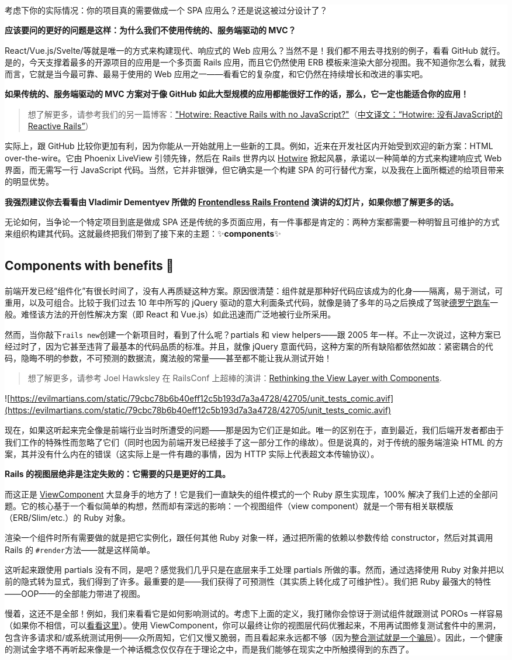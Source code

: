 考虑下你的实际情况：你的项目真的需要做成一个 SPA 应用么？还是说这被过分设计了？

**应该要问的更好的问题是这样：为什么我们不使用传统的、服务端驱动的 MVC？**

React/Vue.js/Svelte/等就是唯一的方式来构建现代、响应式的 Web 应用么？当然不是！我们都不用去寻找别的例子，看看 GitHub 就行。是的，今天支撑着最多的开源项目的应用是一个多页面 Rails 应用，而且它仍然使用 ERB 模板来渲染大部分视图。我不知道你怎么看，就我而言，它就是当今最可靠、最易于使用的 Web 应用之一——看看它的复杂度，和它仍然在持续增长和改进的事实吧。

**如果传统的、服务端驱动的 MVC 方案对于像 GitHub 如此大型规模的应用都能很好工作的话，那么，它一定也能适合你的应用！**

> 想了解更多，请参考我们的另一篇博客：["Hotwire: Reactive Rails with no JavaScript?"](https://evilmartians.com/chronicles/hotwire-reactive-rails-with-no-javascript)（[中文译文：“Hotwire: 没有JavaScript的Reactive Rails”](https://xfyuan.github.io/2021/04/hotwire-reactive-rails-with-no-javascript/)）

实际上，跟 GitHub 比较你更加有利，因为你能从一开始就用上一些新的工具。例如，近来在开发社区内开始受到欢迎的新方案：HTML over-the-wire。它由 Phoenix LiveView 引领先锋，然后在 Rails 世界内以 [Hotwire](https://evilmartians.com/chronicles/hotwire-reactive-rails-with-no-javascript) 掀起风暴，承诺以一种简单的方式来构建响应式 Web 界面，而无需写一行 JavaScript 代码。当然，它并非银弹，但它确实是一个构建 SPA 的可行替代方案，以及我在上面所概述的给项目带来的明显优势。

**我强烈建议你去看看由 Vladimir Dementyev 所做的 [Frontendless Rails Frontend](https://noti.st/palkan/eVl0xO/frontendless-rails-frontend) 演讲的幻灯片，如果你想了解更多的话。**

无论如何，当争论一个特定项目到底是做成 SPA 还是传统的多页面应用，有一件事都是肯定的：两种方案都需要一种明智且可维护的方式来组织构建其代码。这就最终把我们带到了接下来的主题：✨**components**✨

## Components with benefits 🌿

前端开发已经“组件化”有很长时间了，没有人再质疑这种方案。原因很清楚：组件就是那种好代码应该成为的化身——隔离，易于测试，可重用，以及可组合。比较于我们过去 10 年中所写的 jQuery 驱动的意大利面条式代码，就像是骑了多年的马之后换成了驾驶[德罗宁跑车](https://zh.m.wikipedia.org/zh-my/%E5%BE%B7%E7%BE%85%E5%AF%A7%E6%B1%BD%E8%BB%8A%E5%85%AC%E5%8F%B8)一般。难怪该方法的开创性解决方案（即 React 和 Vue.js）如此迅速而广泛地被行业所采用。

然而，当你敲下`rails new`创建一个新项目时，看到了什么呢？partials 和 view helpers——跟 2005 年一样。不止一次说过，这种方案已经过时了，因为它甚至违背了最基本的代码品质的标准。并且，就像 jQuery 意面代码，这种方案的所有缺陷都依然如故：紧密耦合的代码，隐晦不明的参数，不可预测的数据流，魔法般的常量——甚至都不能让我从测试开始！

> 想了解更多，请参考 Joel Hawksley 在 RailsConf 上超棒的演讲：[Rethinking the View Layer with Components](https://www.youtube.com/watch?v=y5Z5a6QdA-M).

![https://evilmartians.com/static/79cbc78b6b40eff12c5b193d7a3a4728/42705/unit_tests_comic.avif](https://evilmartians.com/static/79cbc78b6b40eff12c5b193d7a3a4728/42705/unit_tests_comic.avif)

现在，如果这听起来完全像是前端行业当时所遭受的问题——那是因为它们正是如此。唯一的区别在于，直到最近，我们后端开发者都由于我们工作的特殊性而忽略了它们（同时也因为前端开发已经接手了这一部分工作的缘故）。但是说真的，对于传统的服务端渲染 HTML 的方案，其并没有什么内在的错误（这实际上是一件有趣的事情，因为 HTTP 实际上代表超文本传输协议）。

**Rails 的视图层绝非是注定失败的：它需要的只是更好的工具。**

而这正是 [ViewComponent](https://viewcomponent.org/) 大显身手的地方了！它是我们一直缺失的组件模式的一个 Ruby 原生实现库，100% 解决了我们上述的全部问题。它的核心基于一个看似简单的构想，然而却有深远的影响：一个视图组件（view component）就是一个带有相关联模版（ERB/Slim/etc.）的 Ruby 对象。

渲染一个组件时所有需要做的就是把它实例化，跟任何其他 Ruby 对象一样，通过把所需的依赖以参数传给 constructor，然后对其调用 Rails 的 `#render`方法——就是这样简单。

这听起来跟使用 partials 没有不同，是吧？感觉我们几乎只是在底层来手工处理 partials 所做的事。然而，通过选择使用 Ruby 对象并把以前的隐式转为显式，我们得到了许多。最重要的是——我们获得了可预测性（其实质上转化成了可维护性）。我们把 Ruby 最强大的特性——OOP——的全部能力带进了视图。

慢着，这还不是全部！例如，我们来看看它是如何影响测试的。考虑下上面的定义，我打赌你会惊讶于测试组件就跟测试 POROs 一样容易（如果你不相信，可以[看看这里](https://evilmartians.com/chronicles/viewcomponent-in-the-wild-building-modern-rails-frontends#test-the-actual-behavior-not-the-helpers)）。使用 ViewComponent，你可以最终让你的视图层代码优雅起来，不用再试图修复测试套件中的黑洞，包含许多请求和/或系统测试用例——众所周知，它们又慢又脆弱，而且看起来永远都不够（因为[整合测试就是一个骗局](https://www.youtube.com/watch?v=VDfX44fZoMc)）。因此，一个健康的测试金字塔不再听起来像是一个神话概念仅仅存在于理论之中，而是我们能够在现实之中所触摸得到的东西了。
